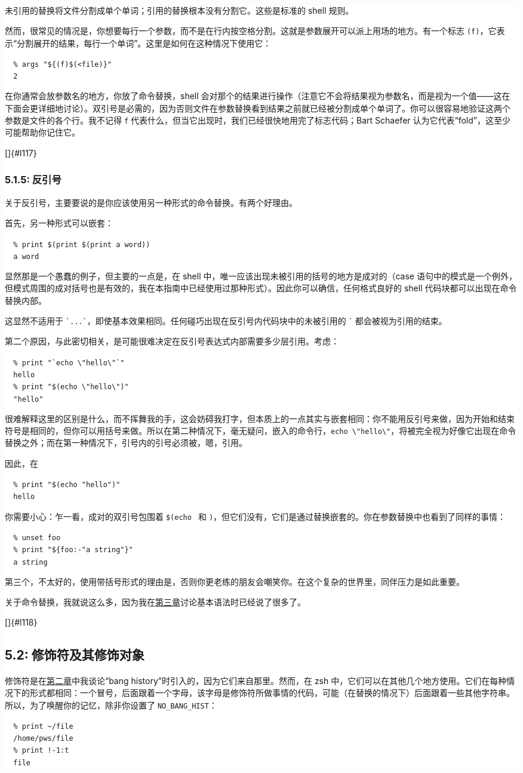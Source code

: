 未引用的替换将文件分割成单个单词；引用的替换根本没有分割它。这些是标准的 shell 规则。

然而，很常见的情况是，你想要每行一个参数，而不是在行内按空格分割。这就是参数展开可以派上用场的地方。有一个标志 `(f)`，它表示“分割展开的结果，每行一个单词”。这里是如何在这种情况下使用它：

      % args "${(f)$(<file)}"
      2

在你通常会放参数名的地方，你放了命令替换，shell 会对那个的结果进行操作（注意它不会将结果视为参数名，而是视为一个值——这在下面会更详细地讨论）。双引号是必需的，因为否则文件在参数替换看到结果之前就已经被分割成单个单词了。你可以很容易地验证这两个参数是文件的各个行。我不记得 `f` 代表什么，但当它出现时，我们已经很快地用完了标志代码；Bart Schaefer 认为它代表“fold”，这至少可能帮助你记住它。

[]{#l117}

### 5.1.5: 反引号

关于反引号，主要要说的是你应该使用另一种形式的命令替换。有两个好理由。

首先，另一种形式可以嵌套：

      % print $(print $(print a word))
      a word

显然那是一个愚蠢的例子，但主要的一点是，在 shell 中，唯一应该出现未被引用的括号的地方是成对的（case 语句中的模式是一个例外，但模式周围的成对括号也是有效的，我在本指南中已经使用过那种形式）。因此你可以确信，任何格式良好的 shell 代码块都可以出现在命令替换内部。

这显然不适用于 `` `...` ``，即使基本效果相同。任何碰巧出现在反引号内代码块中的未被引用的 `` ` `` 都会被视为引用的结束。

第二个原因，与此密切相关，是可能很难决定在反引号表达式内部需要多少层引用。考虑：

      % print "`echo \"hello\"`"
      hello
      % print "$(echo \"hello\")"
      "hello"

很难解释这里的区别是什么，而不挥舞我的手，这会妨碍我打字，但本质上的一点其实与嵌套相同：你不能用反引号来做，因为开始和结束符号是相同的，但你可以用括号来做。所以在第二种情况下，毫无疑问，嵌入的命令行，`echo \"hello\"`，将被完全视为好像它出现在命令替换之外；而在第一种情况下，引号内的引号必须被，嗯，引用。

因此，在

      % print "$(echo "hello")"
      hello

你需要小心：乍一看，成对的双引号包围着 `$(echo ` 和 `)`，但它们没有，它们是通过替换嵌套的。你在参数替换中也看到了同样的事情：

      % unset foo
      % print "${foo:-"a string"}"
      a string

第三个，不太好的，使用带括号形式的理由是，否则你更老练的朋友会嘲笑你。在这个复杂的世界里，同伴压力是如此重要。

关于命令替换，我就说这么多，因为我在[第三章](zshguide03.html#syntax)讨论基本语法时已经说了很多了。

[]{#l118}

## 5.2: 修饰符及其修饰对象

修饰符是在[第二章](zshguide02.html#init)中我谈论“bang history”时引入的，因为它们来自那里。然而，在 zsh 中，它们可以在其他几个地方使用。它们在每种情况下的形式都相同：一个冒号，后面跟着一个字母，该字母是修饰符所做事情的代码，可能（在替换的情况下）后面跟着一些其他字符串。所以，为了唤醒你的记忆，除非你设置了 `NO_BANG_HIST`：

      % print ~/file
      /home/pws/file
      % print !-1:t
      file
